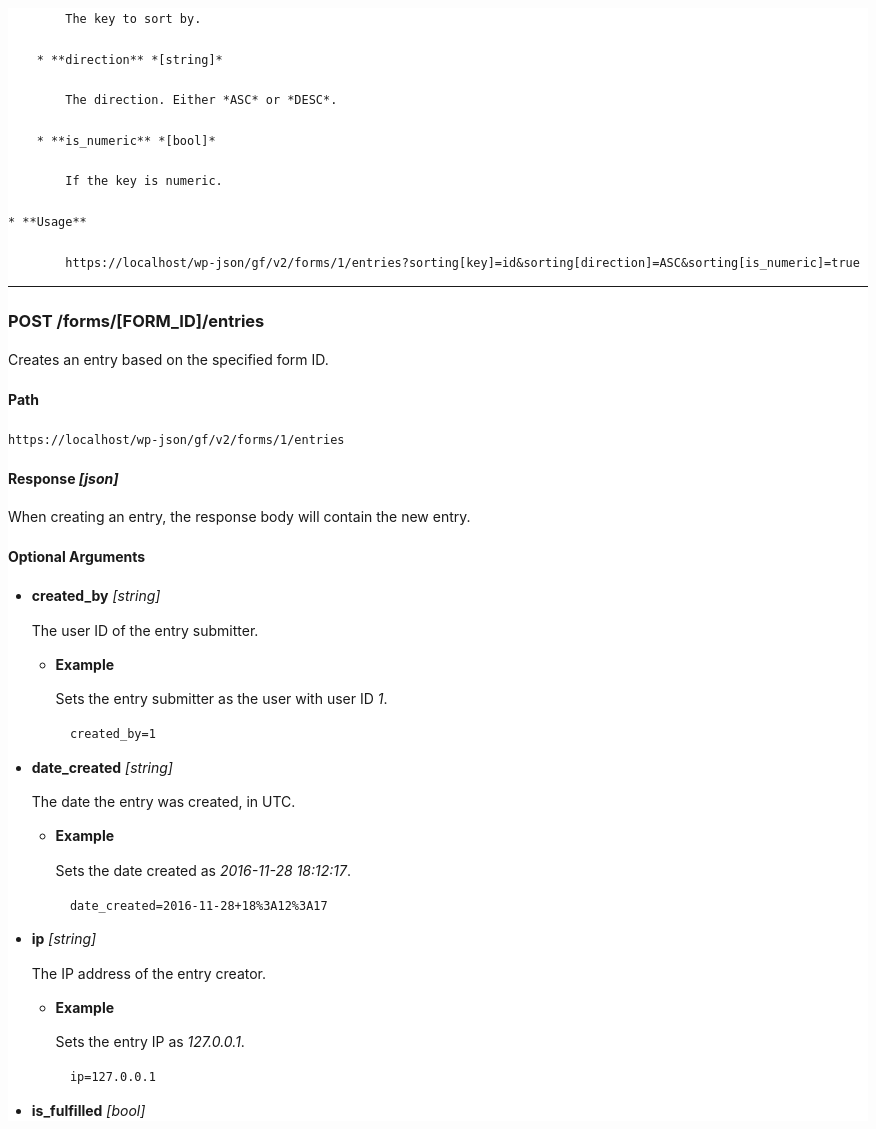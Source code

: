             The key to sort by.
      
        * **direction** *[string]*  
    
            The direction. Either *ASC* or *DESC*.
      
        * **is_numeric** *[bool]*  
    
            If the key is numeric.
  
    * **Usage**  
    
            https://localhost/wp-json/gf/v2/forms/1/entries?sorting[key]=id&sorting[direction]=ASC&sorting[is_numeric]=true

------------------------------------------------------------------------------------------------------------------------

### POST /forms/[FORM_ID]/entries

Creates an entry based on the specified form ID.

#### Path

    https://localhost/wp-json/gf/v2/forms/1/entries

#### Response *[json]*

When creating an entry, the response body will contain the new entry.

#### Optional Arguments

* **created_by** *[string]*

    The user ID of the entry submitter.
  
    * **Example**  
    
        Sets the entry submitter as the user with user ID *1*.  
        
            created_by=1

* **date_created** *[string]*  

    The date the entry was created, in UTC.  
  
    * **Example**  
    
        Sets the date created as *2016-11-28 18:12:17*.  
      
            date_created=2016-11-28+18%3A12%3A17

* **ip** *[string]*  

    The IP address of the entry creator.  
  
    * **Example**
    
        Sets the entry IP as *127.0.0.1*.  
        
            ip=127.0.0.1

* **is_fulfilled** *[bool]*  
